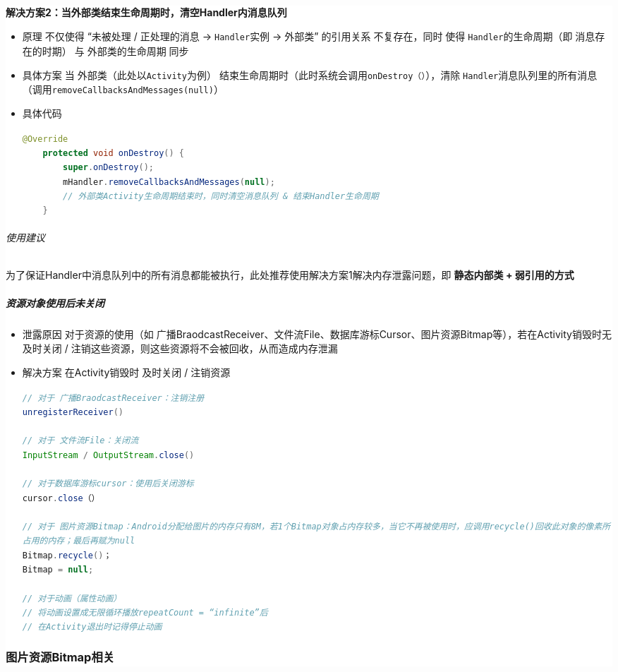   **解决方案2：当外部类结束生命周期时，清空Handler内消息队列**

  - 原理
     不仅使得 “未被处理 / 正处理的消息 -> `Handler`实例 -> 外部类” 的引用关系 不复存在，同时 使得  `Handler`的生命周期（即 消息存在的时期） 与 外部类的生命周期 同步

  - 具体方案
     当 外部类（此处以`Activity`为例） 结束生命周期时（此时系统会调用`onDestroy（）`），清除 `Handler`消息队列里的所有消息（调用`removeCallbacksAndMessages(null)`）

  - 具体代码

    ```java
    @Override
        protected void onDestroy() {
            super.onDestroy();
            mHandler.removeCallbacksAndMessages(null);
            // 外部类Activity生命周期结束时，同时清空消息队列 & 结束Handler生命周期
        }
    ```

###### 使用建议

为了保证Handler中消息队列中的所有消息都能被执行，此处推荐使用解决方案1解决内存泄露问题，即 **静态内部类 + 弱引用的方式**

##### 资源对象使用后未关闭

- 泄露原因
  对于资源的使用（如 广播BraodcastReceiver、文件流File、数据库游标Cursor、图片资源Bitmap等），若在Activity销毁时无及时关闭 / 注销这些资源，则这些资源将不会被回收，从而造成内存泄漏

- 解决方案
  在Activity销毁时 及时关闭 / 注销资源

  ```java
  // 对于 广播BraodcastReceiver：注销注册
  unregisterReceiver()
  
  // 对于 文件流File：关闭流
  InputStream / OutputStream.close()
  
  // 对于数据库游标cursor：使用后关闭游标
  cursor.close（）
  
  // 对于 图片资源Bitmap：Android分配给图片的内存只有8M，若1个Bitmap对象占内存较多，当它不再被使用时，应调用recycle()回收此对象的像素所占用的内存；最后再赋为null 
  Bitmap.recycle()；
  Bitmap = null;
  
  // 对于动画（属性动画）
  // 将动画设置成无限循环播放repeatCount = “infinite”后
  // 在Activity退出时记得停止动画
  ```

### 图片资源Bitmap相关
